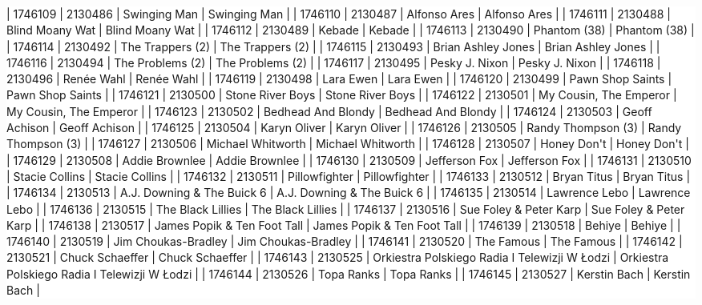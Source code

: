| 1746109 | 2130486 | Swinging Man | Swinging Man |
| 1746110 | 2130487 | Alfonso Ares | Alfonso Ares |
| 1746111 | 2130488 | Blind Moany Wat | Blind Moany Wat |
| 1746112 | 2130489 | Kebade | Kebade |
| 1746113 | 2130490 | Phantom (38) | Phantom (38) |
| 1746114 | 2130492 | The Trappers (2) | The Trappers (2) |
| 1746115 | 2130493 | Brian Ashley Jones | Brian Ashley Jones |
| 1746116 | 2130494 | The Problems (2) | The Problems (2) |
| 1746117 | 2130495 | Pesky J. Nixon | Pesky J. Nixon |
| 1746118 | 2130496 | Renée Wahl | Renée Wahl |
| 1746119 | 2130498 | Lara Ewen | Lara Ewen |
| 1746120 | 2130499 | Pawn Shop Saints | Pawn Shop Saints |
| 1746121 | 2130500 | Stone River Boys | Stone River Boys |
| 1746122 | 2130501 | My Cousin, The Emperor | My Cousin, The Emperor |
| 1746123 | 2130502 | Bedhead And Blondy | Bedhead And Blondy |
| 1746124 | 2130503 | Geoff Achison | Geoff Achison |
| 1746125 | 2130504 | Karyn Oliver | Karyn Oliver |
| 1746126 | 2130505 | Randy Thompson (3) | Randy Thompson (3) |
| 1746127 | 2130506 | Michael Whitworth | Michael Whitworth |
| 1746128 | 2130507 | Honey Don't | Honey Don't |
| 1746129 | 2130508 | Addie Brownlee | Addie Brownlee |
| 1746130 | 2130509 | Jefferson Fox | Jefferson Fox |
| 1746131 | 2130510 | Stacie Collins | Stacie Collins |
| 1746132 | 2130511 | Pillowfighter | Pillowfighter |
| 1746133 | 2130512 | Bryan Titus | Bryan Titus |
| 1746134 | 2130513 | A.J. Downing & The Buick 6 | A.J. Downing & The Buick 6 |
| 1746135 | 2130514 | Lawrence Lebo | Lawrence Lebo |
| 1746136 | 2130515 | The Black Lillies | The Black Lillies |
| 1746137 | 2130516 | Sue Foley & Peter Karp | Sue Foley & Peter Karp |
| 1746138 | 2130517 | James Popik & Ten Foot Tall | James Popik & Ten Foot Tall |
| 1746139 | 2130518 | Behiye | Behiye |
| 1746140 | 2130519 | Jim Choukas-Bradley | Jim Choukas-Bradley |
| 1746141 | 2130520 | The Famous | The Famous |
| 1746142 | 2130521 | Chuck Schaeffer | Chuck Schaeffer |
| 1746143 | 2130525 | Orkiestra Polskiego Radia I Telewizji W Łodzi | Orkiestra Polskiego Radia I Telewizji W Łodzi |
| 1746144 | 2130526 | Topa Ranks | Topa Ranks |
| 1746145 | 2130527 | Kerstin Bach | Kerstin Bach |